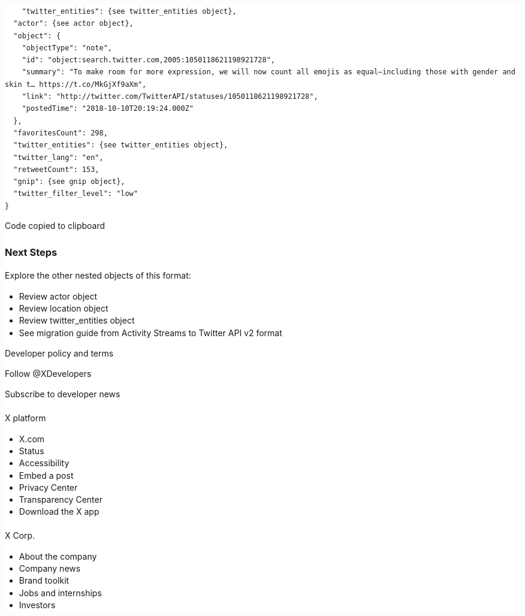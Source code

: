 ```
    "twitter_entities": {see twitter_entities object},
  "actor": {see actor object},
  "object": {
    "objectType": "note",
    "id": "object:search.twitter.com,2005:1050118621198921728",
    "summary": "To make room for more expression, we will now count all emojis as equal—including those with gender‍‍‍ ‍‍and skin t… https://t.co/MkGjXf9aXm",
    "link": "http://twitter.com/TwitterAPI/statuses/1050118621198921728",
    "postedTime": "2018-10-10T20:19:24.000Z"
  },
  "favoritesCount": 298,
  "twitter_entities": {see twitter_entities object},
  "twitter_lang": "en",
  "retweetCount": 153,
  "gnip": {see gnip object},
  "twitter_filter_level": "low"
}
```

Code copied to clipboard

### Next Steps

Explore the other nested objects of this format:

* Review actor object
* Review location object
* Review twitter\_entities object
* See migration guide from Activity Streams to Twitter API v2 format

Developer policy and terms

Follow @XDevelopers

Subscribe to developer news

#### 
 X platform

* X.com
* Status
* Accessibility
* Embed a post
* Privacy Center
* Transparency Center
* Download the X app

#### 
 X Corp.

* About the company
* Company news
* Brand toolkit
* Jobs and internships
* Investors
